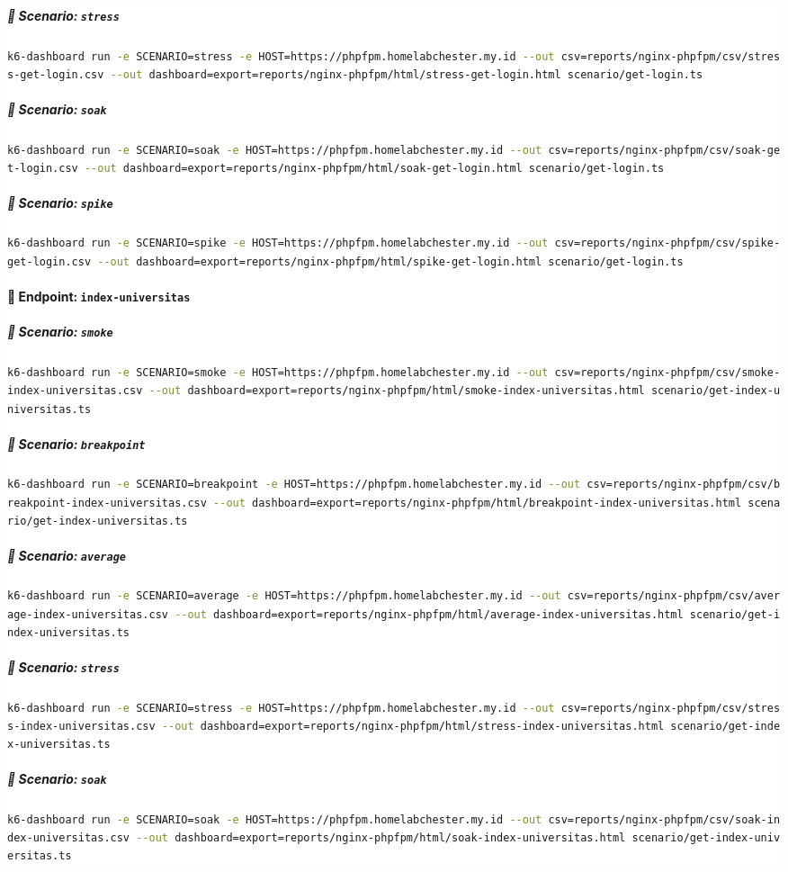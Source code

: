 ##### 🧪 Scenario: `stress`
```bash
k6-dashboard run -e SCENARIO=stress -e HOST=https://phpfpm.homelabchester.my.id --out csv=reports/nginx-phpfpm/csv/stress-get-login.csv --out dashboard=export=reports/nginx-phpfpm/html/stress-get-login.html scenario/get-login.ts
```

##### 🧪 Scenario: `soak`
```bash
k6-dashboard run -e SCENARIO=soak -e HOST=https://phpfpm.homelabchester.my.id --out csv=reports/nginx-phpfpm/csv/soak-get-login.csv --out dashboard=export=reports/nginx-phpfpm/html/soak-get-login.html scenario/get-login.ts
```

##### 🧪 Scenario: `spike`
```bash
k6-dashboard run -e SCENARIO=spike -e HOST=https://phpfpm.homelabchester.my.id --out csv=reports/nginx-phpfpm/csv/spike-get-login.csv --out dashboard=export=reports/nginx-phpfpm/html/spike-get-login.html scenario/get-login.ts
```

#### 🔗 Endpoint: `index-universitas`

##### 🧪 Scenario: `smoke`
```bash
k6-dashboard run -e SCENARIO=smoke -e HOST=https://phpfpm.homelabchester.my.id --out csv=reports/nginx-phpfpm/csv/smoke-index-universitas.csv --out dashboard=export=reports/nginx-phpfpm/html/smoke-index-universitas.html scenario/get-index-universitas.ts
```

##### 🧪 Scenario: `breakpoint`
```bash
k6-dashboard run -e SCENARIO=breakpoint -e HOST=https://phpfpm.homelabchester.my.id --out csv=reports/nginx-phpfpm/csv/breakpoint-index-universitas.csv --out dashboard=export=reports/nginx-phpfpm/html/breakpoint-index-universitas.html scenario/get-index-universitas.ts
```

##### 🧪 Scenario: `average`
```bash
k6-dashboard run -e SCENARIO=average -e HOST=https://phpfpm.homelabchester.my.id --out csv=reports/nginx-phpfpm/csv/average-index-universitas.csv --out dashboard=export=reports/nginx-phpfpm/html/average-index-universitas.html scenario/get-index-universitas.ts
```

##### 🧪 Scenario: `stress`
```bash
k6-dashboard run -e SCENARIO=stress -e HOST=https://phpfpm.homelabchester.my.id --out csv=reports/nginx-phpfpm/csv/stress-index-universitas.csv --out dashboard=export=reports/nginx-phpfpm/html/stress-index-universitas.html scenario/get-index-universitas.ts
```

##### 🧪 Scenario: `soak`
```bash
k6-dashboard run -e SCENARIO=soak -e HOST=https://phpfpm.homelabchester.my.id --out csv=reports/nginx-phpfpm/csv/soak-index-universitas.csv --out dashboard=export=reports/nginx-phpfpm/html/soak-index-universitas.html scenario/get-index-universitas.ts
```
